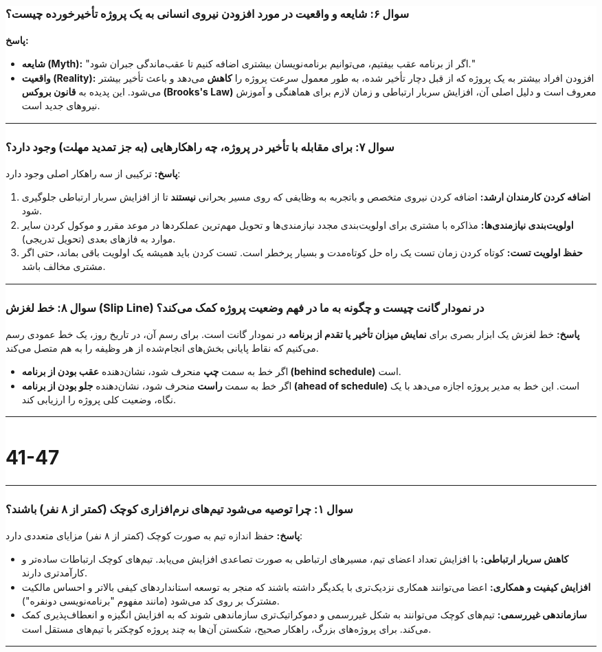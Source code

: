 ### سوال ۶: شایعه و واقعیت در مورد افزودن نیروی انسانی به یک پروژه تأخیرخورده چیست؟

**پاسخ:**
- **شایعه (Myth):** "اگر از برنامه عقب بیفتیم، می‌توانیم برنامه‌نویسان بیشتری اضافه کنیم تا عقب‌ماندگی جبران شود."
- **واقعیت (Reality):** افزودن افراد بیشتر به یک پروژه که از قبل دچار تأخیر شده، به طور معمول سرعت پروژه را **کاهش** می‌دهد و باعث تأخیر بیشتر می‌شود. این پدیده به **قانون بروکس (Brooks's Law)** معروف است و دلیل اصلی آن، افزایش سربار ارتباطی و زمان لازم برای هماهنگی و آموزش نیروهای جدید است.

---

### سوال ۷: برای مقابله با تأخیر در پروژه، چه راهکارهایی (به جز تمدید مهلت) وجود دارد؟

**پاسخ:**
ترکیبی از سه راهکار اصلی وجود دارد:
1.  **اضافه کردن کارمندان ارشد:** اضافه کردن نیروی متخصص و باتجربه به وظایفی که روی مسیر بحرانی **نیستند** تا از افزایش سربار ارتباطی جلوگیری شود.
2.  **اولویت‌بندی نیازمندی‌ها:** مذاکره با مشتری برای اولویت‌بندی مجدد نیازمندی‌ها و تحویل مهم‌ترین عملکردها در موعد مقرر و موکول کردن سایر موارد به فازهای بعدی (تحویل تدریجی).
3.  **حفظ اولویت تست:** کوتاه کردن زمان تست یک راه حل کوتاه‌مدت و بسیار پرخطر است. تست کردن باید همیشه یک اولویت باقی بماند، حتی اگر مشتری مخالف باشد.

---

### سوال ۸: خط لغزش (Slip Line) در نمودار گانت چیست و چگونه به ما در فهم وضعیت پروژه کمک می‌کند؟

**پاسخ:**
خط لغزش یک ابزار بصری برای **نمایش میزان تأخیر یا تقدم از برنامه** در نمودار گانت است. برای رسم آن، در تاریخ روز، یک خط عمودی رسم می‌کنیم که نقاط پایانی بخش‌های انجام‌شده از هر وظیفه را به هم متصل می‌کند.
- اگر خط به سمت **چپ** منحرف شود، نشان‌دهنده **عقب بودن از برنامه (behind schedule)** است.
- اگر خط به سمت **راست** منحرف شود، نشان‌دهنده **جلو بودن از برنامه (ahead of schedule)** است.
این خط به مدیر پروژه اجازه می‌دهد با یک نگاه، وضعیت کلی پروژه را ارزیابی کند.

---
# 41-47

---

### سوال ۱: چرا توصیه می‌شود تیم‌های نرم‌افزاری کوچک (کمتر از ۸ نفر) باشند؟

**پاسخ:**
حفظ اندازه تیم به صورت کوچک (کمتر از ۸ نفر) مزایای متعددی دارد:
- **کاهش سربار ارتباطی:** با افزایش تعداد اعضای تیم، مسیرهای ارتباطی به صورت تصاعدی افزایش می‌یابد. تیم‌های کوچک ارتباطات ساده‌تر و کارآمدتری دارند.
- **افزایش کیفیت و همکاری:** اعضا می‌توانند همکاری نزدیک‌تری با یکدیگر داشته باشند که منجر به توسعه استانداردهای کیفی بالاتر و احساس مالکیت مشترک بر روی کد می‌شود (مانند مفهوم "برنامه‌نویسی دونفره").
- **سازماندهی غیررسمی:** تیم‌های کوچک می‌توانند به شکل غیررسمی و دموکراتیک‌تری سازماندهی شوند که به افزایش انگیزه و انعطاف‌پذیری کمک می‌کند.
برای پروژه‌های بزرگ، راهکار صحیح، شکستن آن‌ها به چند پروژه کوچکتر با تیم‌های مستقل است.

---